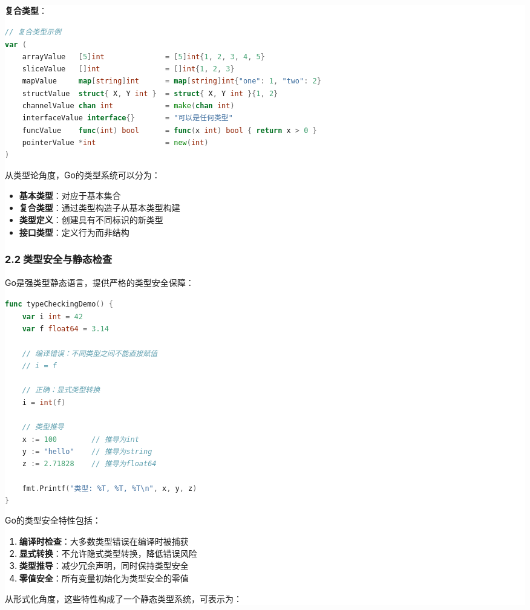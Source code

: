 **复合类型**：

```go
// 复合类型示例
var (
    arrayValue   [5]int              = [5]int{1, 2, 3, 4, 5}
    sliceValue   []int               = []int{1, 2, 3}
    mapValue     map[string]int      = map[string]int{"one": 1, "two": 2}
    structValue  struct{ X, Y int }  = struct{ X, Y int }{1, 2}
    channelValue chan int            = make(chan int)
    interfaceValue interface{}       = "可以是任何类型"
    funcValue    func(int) bool      = func(x int) bool { return x > 0 }
    pointerValue *int                = new(int)
)
```

从类型论角度，Go的类型系统可以分为：

- **基本类型**：对应于基本集合
- **复合类型**：通过类型构造子从基本类型构建
- **类型定义**：创建具有不同标识的新类型
- **接口类型**：定义行为而非结构

### 2.2 类型安全与静态检查

Go是强类型静态语言，提供严格的类型安全保障：

```go
func typeCheckingDemo() {
    var i int = 42
    var f float64 = 3.14
    
    // 编译错误：不同类型之间不能直接赋值
    // i = f
    
    // 正确：显式类型转换
    i = int(f)
    
    // 类型推导
    x := 100        // 推导为int
    y := "hello"    // 推导为string
    z := 2.71828    // 推导为float64
    
    fmt.Printf("类型: %T, %T, %T\n", x, y, z)
}
```

Go的类型安全特性包括：

1. **编译时检查**：大多数类型错误在编译时被捕获
2. **显式转换**：不允许隐式类型转换，降低错误风险
3. **类型推导**：减少冗余声明，同时保持类型安全
4. **零值安全**：所有变量初始化为类型安全的零值

从形式化角度，这些特性构成了一个静态类型系统，可表示为：
